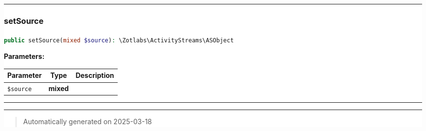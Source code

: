 










***

### setSource



```php
public setSource(mixed $source): \Zotlabs\ActivityStreams\ASObject
```








**Parameters:**

| Parameter | Type | Description |
|-----------|------|-------------|
| `$source` | **mixed** |  |





***


***
> Automatically generated on 2025-03-18
